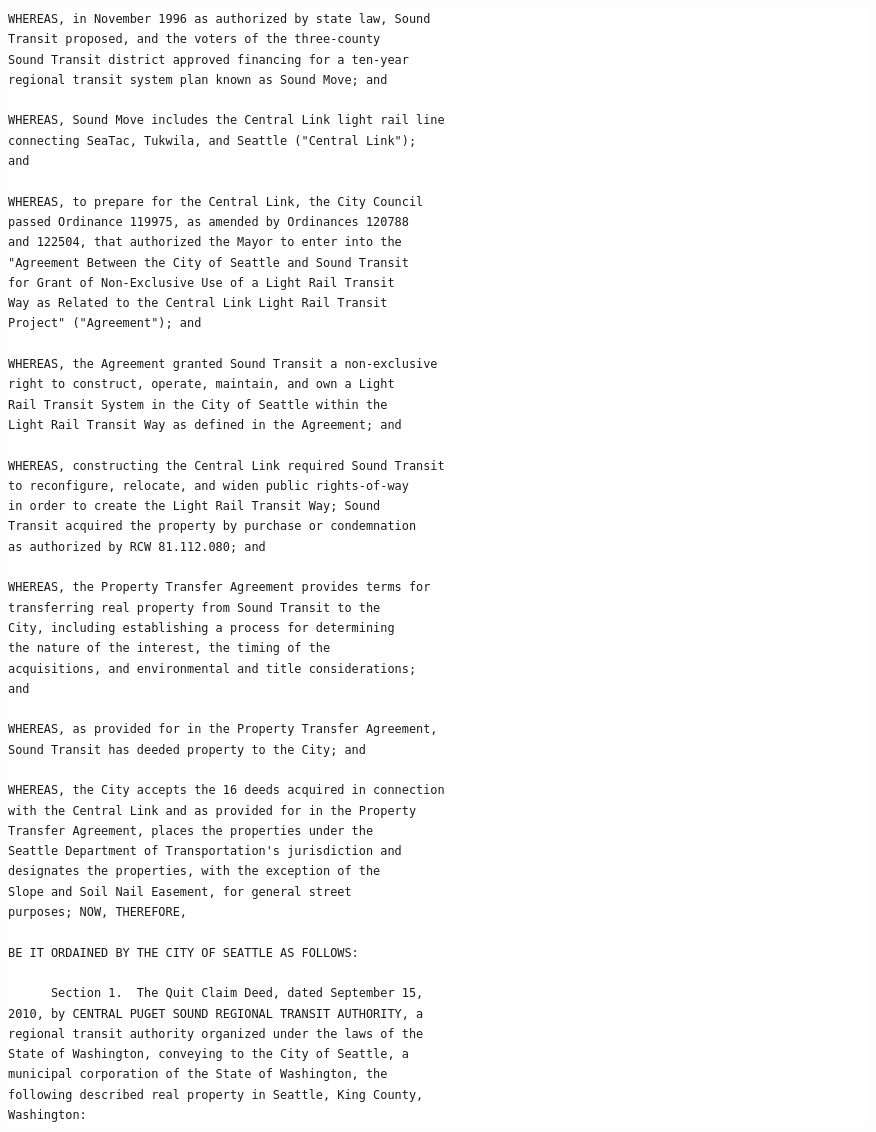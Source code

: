     WHEREAS, in November 1996 as authorized by state law, Sound  
    Transit proposed, and the voters of the three-county  
    Sound Transit district approved financing for a ten-year  
    regional transit system plan known as Sound Move; and  
  
    WHEREAS, Sound Move includes the Central Link light rail line  
    connecting SeaTac, Tukwila, and Seattle ("Central Link");  
    and  
  
    WHEREAS, to prepare for the Central Link, the City Council  
    passed Ordinance 119975, as amended by Ordinances 120788  
    and 122504, that authorized the Mayor to enter into the  
    "Agreement Between the City of Seattle and Sound Transit  
    for Grant of Non-Exclusive Use of a Light Rail Transit  
    Way as Related to the Central Link Light Rail Transit  
    Project" ("Agreement"); and  
  
    WHEREAS, the Agreement granted Sound Transit a non-exclusive  
    right to construct, operate, maintain, and own a Light  
    Rail Transit System in the City of Seattle within the  
    Light Rail Transit Way as defined in the Agreement; and  
  
    WHEREAS, constructing the Central Link required Sound Transit  
    to reconfigure, relocate, and widen public rights-of-way  
    in order to create the Light Rail Transit Way; Sound  
    Transit acquired the property by purchase or condemnation  
    as authorized by RCW 81.112.080; and  
  
    WHEREAS, the Property Transfer Agreement provides terms for  
    transferring real property from Sound Transit to the  
    City, including establishing a process for determining  
    the nature of the interest, the timing of the  
    acquisitions, and environmental and title considerations;  
    and  
  
    WHEREAS, as provided for in the Property Transfer Agreement,  
    Sound Transit has deeded property to the City; and  
  
    WHEREAS, the City accepts the 16 deeds acquired in connection  
    with the Central Link and as provided for in the Property  
    Transfer Agreement, places the properties under the  
    Seattle Department of Transportation's jurisdiction and  
    designates the properties, with the exception of the  
    Slope and Soil Nail Easement, for general street  
    purposes; NOW, THEREFORE,  
  
    BE IT ORDAINED BY THE CITY OF SEATTLE AS FOLLOWS:  
  
          Section 1.  The Quit Claim Deed, dated September 15,  
    2010, by CENTRAL PUGET SOUND REGIONAL TRANSIT AUTHORITY, a  
    regional transit authority organized under the laws of the  
    State of Washington, conveying to the City of Seattle, a  
    municipal corporation of the State of Washington, the  
    following described real property in Seattle, King County,  
    Washington:  
  